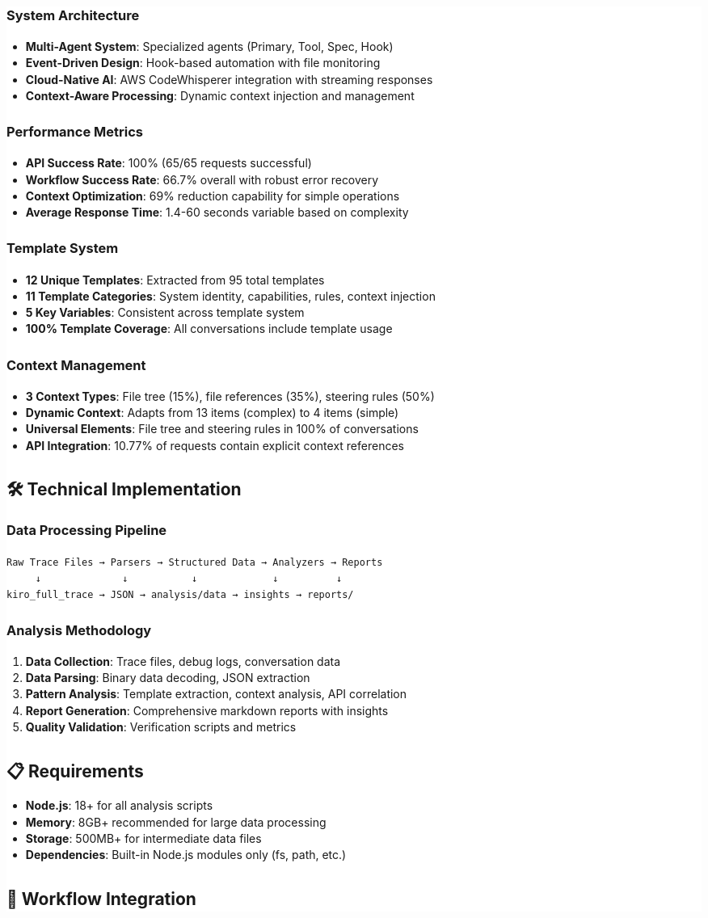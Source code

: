 ### System Architecture
- **Multi-Agent System**: Specialized agents (Primary, Tool, Spec, Hook)
- **Event-Driven Design**: Hook-based automation with file monitoring
- **Cloud-Native AI**: AWS CodeWhisperer integration with streaming responses
- **Context-Aware Processing**: Dynamic context injection and management

### Performance Metrics
- **API Success Rate**: 100% (65/65 requests successful)
- **Workflow Success Rate**: 66.7% overall with robust error recovery
- **Context Optimization**: 69% reduction capability for simple operations
- **Average Response Time**: 1.4-60 seconds variable based on complexity

### Template System
- **12 Unique Templates**: Extracted from 95 total templates
- **11 Template Categories**: System identity, capabilities, rules, context injection
- **5 Key Variables**: Consistent across template system
- **100% Template Coverage**: All conversations include template usage

### Context Management
- **3 Context Types**: File tree (15%), file references (35%), steering rules (50%)
- **Dynamic Context**: Adapts from 13 items (complex) to 4 items (simple)
- **Universal Elements**: File tree and steering rules in 100% of conversations
- **API Integration**: 10.77% of requests contain explicit context references

## 🛠️ Technical Implementation

### Data Processing Pipeline

```
Raw Trace Files → Parsers → Structured Data → Analyzers → Reports
     ↓              ↓           ↓             ↓          ↓
kiro_full_trace → JSON → analysis/data → insights → reports/
```

### Analysis Methodology

1. **Data Collection**: Trace files, debug logs, conversation data
2. **Data Parsing**: Binary data decoding, JSON extraction
3. **Pattern Analysis**: Template extraction, context analysis, API correlation
4. **Report Generation**: Comprehensive markdown reports with insights
5. **Quality Validation**: Verification scripts and metrics

## 📋 Requirements

- **Node.js**: 18+ for all analysis scripts
- **Memory**: 8GB+ recommended for large data processing
- **Storage**: 500MB+ for intermediate data files
- **Dependencies**: Built-in Node.js modules only (fs, path, etc.)

## 🔄 Workflow Integration
